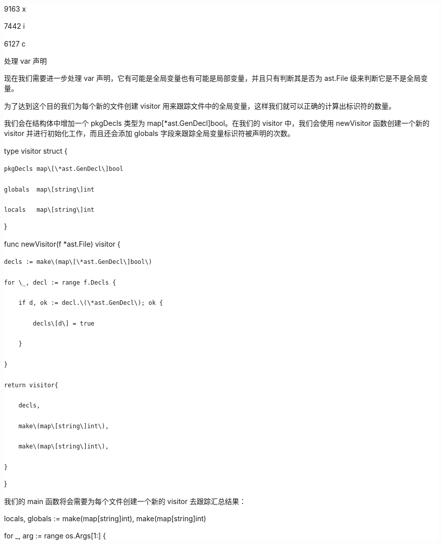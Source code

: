   9163 x

  7442 i

  6127 c

处理 var 声明

现在我们需要进一步处理 var 声明，它有可能是全局变量也有可能是局部变量，并且只有判断其是否为 ast.File 级来判断它是不是全局变量。



为了达到这个目的我们为每个新的文件创建 visitor 用来跟踪文件中的全局变量，这样我们就可以正确的计算出标识符的数量。



我们会在结构体中增加一个 pkgDecls 类型为 map\[\*ast.GenDecl\]bool。在我们的 visitor 中，我们会使用 newVisitor 函数创建一个新的 visitor 并进行初始化工作，而且还会添加 globals 字段来跟踪全局变量标识符被声明的次数。



type visitor struct {

    pkgDecls map\[\*ast.GenDecl\]bool

    globals  map\[string\]int

    locals   map\[string\]int

}



func newVisitor\(f \*ast.File\) visitor {

    decls := make\(map\[\*ast.GenDecl\]bool\)

    for \_, decl := range f.Decls {

        if d, ok := decl.\(\*ast.GenDecl\); ok {

            decls\[d\] = true

        }

    }

    return visitor{

        decls,

        make\(map\[string\]int\),

        make\(map\[string\]int\),

    }

}

我们的 main 函数将会需要为每个文件创建一个新的 visitor 去跟踪汇总结果：



locals, globals := make\(map\[string\]int\), make\(map\[string\]int\)



for \_, arg := range os.Args\[1:\] {
